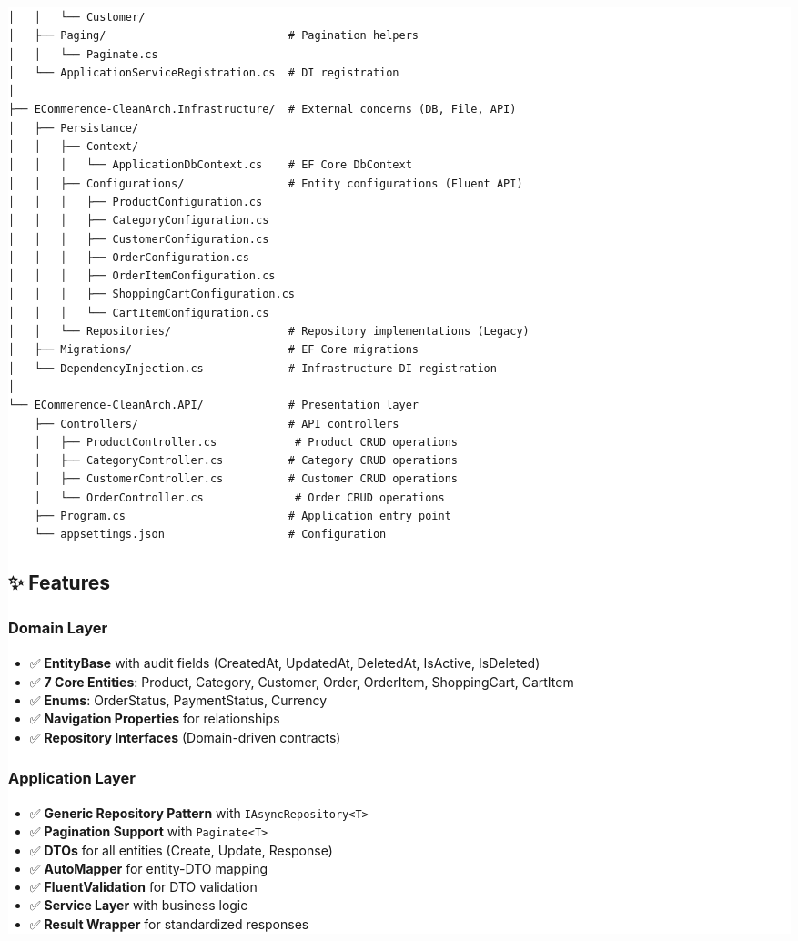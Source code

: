```
│   │   └── Customer/
│   ├── Paging/                            # Pagination helpers
│   │   └── Paginate.cs
│   └── ApplicationServiceRegistration.cs  # DI registration
│
├── ECommerence-CleanArch.Infrastructure/  # External concerns (DB, File, API)
│   ├── Persistance/
│   │   ├── Context/
│   │   │   └── ApplicationDbContext.cs    # EF Core DbContext
│   │   ├── Configurations/                # Entity configurations (Fluent API)
│   │   │   ├── ProductConfiguration.cs
│   │   │   ├── CategoryConfiguration.cs
│   │   │   ├── CustomerConfiguration.cs
│   │   │   ├── OrderConfiguration.cs
│   │   │   ├── OrderItemConfiguration.cs
│   │   │   ├── ShoppingCartConfiguration.cs
│   │   │   └── CartItemConfiguration.cs
│   │   └── Repositories/                  # Repository implementations (Legacy)
│   ├── Migrations/                        # EF Core migrations
│   └── DependencyInjection.cs             # Infrastructure DI registration
│
└── ECommerence-CleanArch.API/             # Presentation layer
    ├── Controllers/                       # API controllers
    │   ├── ProductController.cs            # Product CRUD operations
    │   ├── CategoryController.cs          # Category CRUD operations
    │   ├── CustomerController.cs          # Customer CRUD operations
    │   └── OrderController.cs              # Order CRUD operations
    ├── Program.cs                         # Application entry point
    └── appsettings.json                   # Configuration

```

## ✨ Features

### Domain Layer
- ✅ **EntityBase** with audit fields (CreatedAt, UpdatedAt, DeletedAt, IsActive, IsDeleted)
- ✅ **7 Core Entities**: Product, Category, Customer, Order, OrderItem, ShoppingCart, CartItem
- ✅ **Enums**: OrderStatus, PaymentStatus, Currency
- ✅ **Navigation Properties** for relationships
- ✅ **Repository Interfaces** (Domain-driven contracts)

### Application Layer
- ✅ **Generic Repository Pattern** with `IAsyncRepository<T>`
- ✅ **Pagination Support** with `Paginate<T>`
- ✅ **DTOs** for all entities (Create, Update, Response)
- ✅ **AutoMapper** for entity-DTO mapping
- ✅ **FluentValidation** for DTO validation
- ✅ **Service Layer** with business logic
- ✅ **Result Wrapper** for standardized responses
